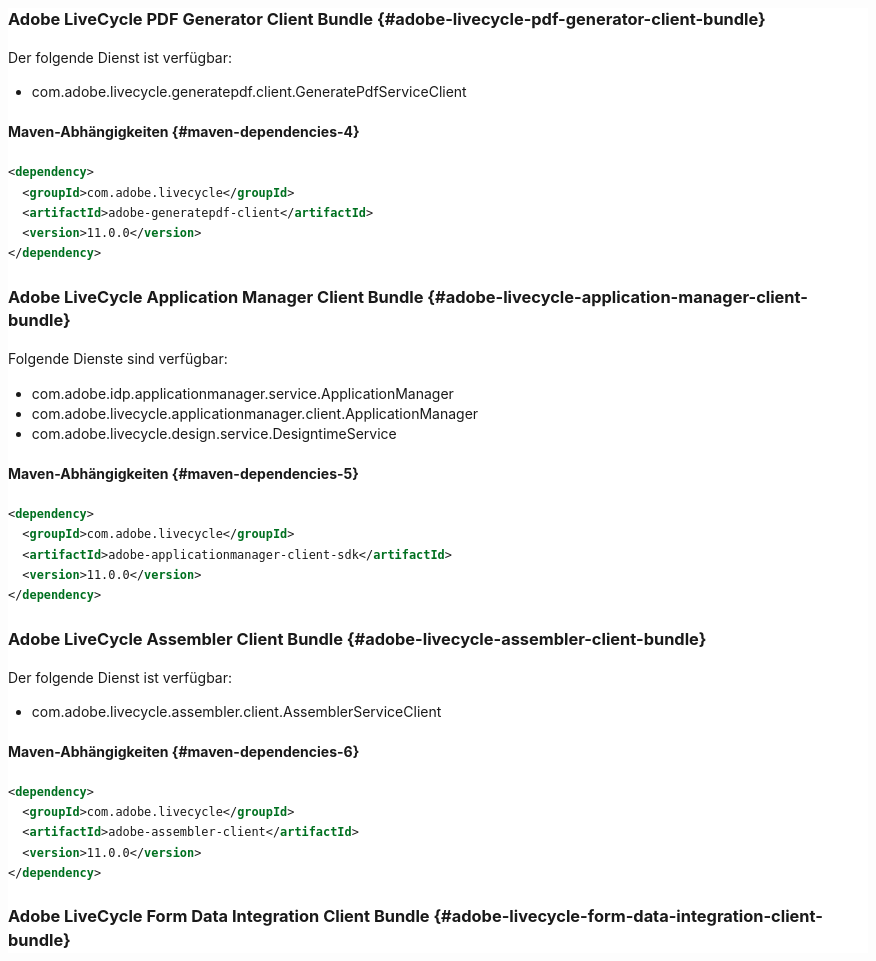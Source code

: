 ### Adobe LiveCycle PDF Generator Client Bundle {#adobe-livecycle-pdf-generator-client-bundle}

Der folgende Dienst ist verfügbar:

* com.adobe.livecycle.generatepdf.client.GeneratePdfServiceClient

#### Maven-Abhängigkeiten {#maven-dependencies-4}

```xml
<dependency>
  <groupId>com.adobe.livecycle</groupId>
  <artifactId>adobe-generatepdf-client</artifactId>
  <version>11.0.0</version>
</dependency>
```

### Adobe LiveCycle Application Manager Client Bundle {#adobe-livecycle-application-manager-client-bundle}

Folgende Dienste sind verfügbar:

* com.adobe.idp.applicationmanager.service.ApplicationManager
* com.adobe.livecycle.applicationmanager.client.ApplicationManager
* com.adobe.livecycle.design.service.DesigntimeService

#### Maven-Abhängigkeiten {#maven-dependencies-5}

```xml
<dependency>
  <groupId>com.adobe.livecycle</groupId>
  <artifactId>adobe-applicationmanager-client-sdk</artifactId>
  <version>11.0.0</version>
</dependency>
```

### Adobe LiveCycle Assembler Client Bundle {#adobe-livecycle-assembler-client-bundle}

Der folgende Dienst ist verfügbar:

* com.adobe.livecycle.assembler.client.AssemblerServiceClient

#### Maven-Abhängigkeiten {#maven-dependencies-6}

```xml
<dependency>
  <groupId>com.adobe.livecycle</groupId>
  <artifactId>adobe-assembler-client</artifactId>
  <version>11.0.0</version>
</dependency>
```

### Adobe LiveCycle Form Data Integration Client Bundle {#adobe-livecycle-form-data-integration-client-bundle}
